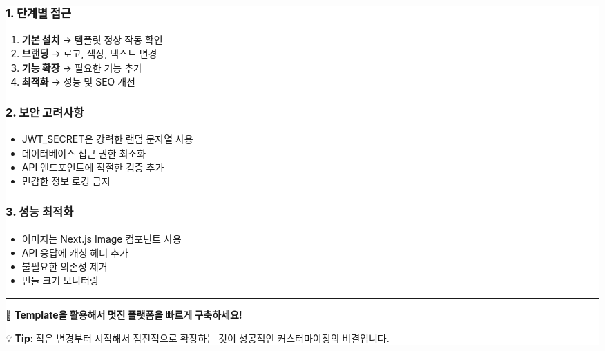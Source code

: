 ### 1. 단계별 접근
1. **기본 설치** → 템플릿 정상 작동 확인
2. **브랜딩** → 로고, 색상, 텍스트 변경
3. **기능 확장** → 필요한 기능 추가
4. **최적화** → 성능 및 SEO 개선

### 2. 보안 고려사항
- JWT_SECRET은 강력한 랜덤 문자열 사용
- 데이터베이스 접근 권한 최소화
- API 엔드포인트에 적절한 검증 추가
- 민감한 정보 로깅 금지

### 3. 성능 최적화
- 이미지는 Next.js Image 컴포넌트 사용
- API 응답에 캐싱 헤더 추가
- 불필요한 의존성 제거
- 번들 크기 모니터링

---

🚀 **Template을 활용해서 멋진 플랫폼을 빠르게 구축하세요!**

💡 **Tip**: 작은 변경부터 시작해서 점진적으로 확장하는 것이 성공적인 커스터마이징의 비결입니다.